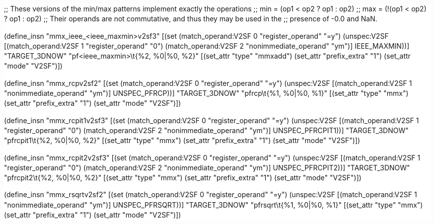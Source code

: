 ;; These versions of the min/max patterns implement exactly the operations
;;   min = (op1 < op2 ? op1 : op2)
;;   max = (!(op1 < op2) ? op1 : op2)
;; Their operands are not commutative, and thus they may be used in the
;; presence of -0.0 and NaN.

(define_insn "mmx_ieee_<ieee_maxmin>v2sf3"
  [(set (match_operand:V2SF 0 "register_operand" "=y")
        (unspec:V2SF
	  [(match_operand:V2SF 1 "register_operand" "0")
	   (match_operand:V2SF 2 "nonimmediate_operand" "ym")]
	  IEEE_MAXMIN))]
  "TARGET_3DNOW"
  "pf<ieee_maxmin>\t{%2, %0|%0, %2}"
  [(set_attr "type" "mmxadd")
   (set_attr "prefix_extra" "1")
   (set_attr "mode" "V2SF")])

(define_insn "mmx_rcpv2sf2"
  [(set (match_operand:V2SF 0 "register_operand" "=y")
        (unspec:V2SF [(match_operand:V2SF 1 "nonimmediate_operand" "ym")]
		     UNSPEC_PFRCP))]
  "TARGET_3DNOW"
  "pfrcp\t{%1, %0|%0, %1}"
  [(set_attr "type" "mmx")
   (set_attr "prefix_extra" "1")
   (set_attr "mode" "V2SF")])

(define_insn "mmx_rcpit1v2sf3"
  [(set (match_operand:V2SF 0 "register_operand" "=y")
	(unspec:V2SF [(match_operand:V2SF 1 "register_operand" "0")
		      (match_operand:V2SF 2 "nonimmediate_operand" "ym")]
		     UNSPEC_PFRCPIT1))]
  "TARGET_3DNOW"
  "pfrcpit1\t{%2, %0|%0, %2}"
  [(set_attr "type" "mmx")
   (set_attr "prefix_extra" "1")
   (set_attr "mode" "V2SF")])

(define_insn "mmx_rcpit2v2sf3"
  [(set (match_operand:V2SF 0 "register_operand" "=y")
	(unspec:V2SF [(match_operand:V2SF 1 "register_operand" "0")
		      (match_operand:V2SF 2 "nonimmediate_operand" "ym")]
		     UNSPEC_PFRCPIT2))]
  "TARGET_3DNOW"
  "pfrcpit2\t{%2, %0|%0, %2}"
  [(set_attr "type" "mmx")
   (set_attr "prefix_extra" "1")
   (set_attr "mode" "V2SF")])

(define_insn "mmx_rsqrtv2sf2"
  [(set (match_operand:V2SF 0 "register_operand" "=y")
	(unspec:V2SF [(match_operand:V2SF 1 "nonimmediate_operand" "ym")]
		     UNSPEC_PFRSQRT))]
  "TARGET_3DNOW"
  "pfrsqrt\t{%1, %0|%0, %1}"
  [(set_attr "type" "mmx")
   (set_attr "prefix_extra" "1")
   (set_attr "mode" "V2SF")])
